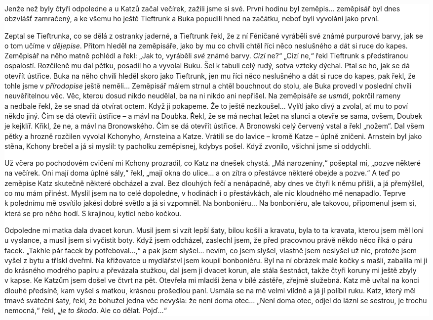 Jenže než byly čtyři odpoledne a u Katzů začal večírek, zažili jsme si své.
První hodinu byl zeměpis… zeměpisář byl dnes obzvlášť zamračený, a ke všemu ho ještě Tieftrunk a Buka popudili hned na začátku, neboť byli vyvoláni jako první.

Zeptal se Tieftrunka, co se dělá z ostranky jaderné, a Tieftrunk řekl, že z ní Féničané vyráběli své známé purpurové barvy, jak se o tom učíme v _dějepise_.
Přitom hleděl na zeměpisáře, jako by mu co chvíli chtěl říci něco neslušného a dát si ruce do kapes.
Zeměpisář na něho matně pohlédl a řekl: „Jak to, vyráběli _své_ známé barvy.
_Cizí_ ne?“ „Cizí ne,“ řekl Tieftrunk s předstíranou ospalostí.
Rozčileně mu dal pětku, posadil ho a vyvolal Buku.
Šel k tabuli celý rudý, sotva vzteky dýchal.
Ptal se ho, jak se dá otevřít ústřice.
Buka na něho chvíli hleděl skoro jako Tieftrunk, jen mu říci něco neslušného a dát si ruce do kapes, pak řekl, že tohle jsme v _přírodopise_ ještě neměli… Zeměpisář málem strnul a chtěl bouchnout do stolu, ale Buka provedl v poslední chvíli neuvěřitelnou věc.
Věc, kterou dosud nikdo neudělal, ba na ni nikdo ani nepřišel.
Na zeměpisáře _se usmál_, pokrčil rameny a nedbale řekl, že se snad dá otvírat octem.
Když ji pokapeme.
Že to ještě nezkoušel… Vylítl jako divý a zvolal, ať mu to poví někdo jiný.
Čím se dá otevřít ústřice – a mávl na Doubka.
Řekl, že se má nechat ležet na slunci a otevře se sama, ovšem, Doubek je kejklíř.
Křikl, že ne, a mávl na Bronowského.
Čím se dá otevřít ústřice.
A Bronowski celý červený vstal a řekl „nožem“.
Dal všem pětky a hrozně rozčilen vyvolal Kchonyho, Arnsteina a Katze.
Vrátili se do lavice – kromě Katze – úplně zničeni.
Arnstein byl jako stěna, Kchony brečel a já si myslil: ty pacholku zeměpisnej, kdybys pošel.
Když zvonilo, všichni jsme si oddychli.

Už včera po pochodovém cvičení mi Kchony prozradil, co Katz na dnešek chystá.
„Má narozeniny,“ pošeptal mi, „pozve některé na večírek.
Oni mají doma úplné sály,“ řekl, „mají okna do ulice… a on zítra o přestávce některé obejde a pozve.“
A teď po zeměpise Katz skutečně některé obcházel a zval.
Bez dlouhých řečí a nenápadně, aby dnes ve čtyři k němu přišli, a já přemýšlel, co mu mám přinést.
Myslil jsem na to celé dopoledne, v hodinách i o přestávkách, ale nic kloudného mě nenapadlo.
Teprve k polednímu mě osvítilo jakési dobré světlo a já si vzpomněl.
Na bonboniéru… Na bonboniéru, ale takovou, připomenul jsem si, která se pro něho hodí.
S krajinou, kyticí nebo kočkou.

Odpoledne mi matka dala dvacet korun.
Musil jsem si vzít lepší šaty, bílou košili a kravatu, byla to ta kravata, kterou jsem měl loni u vyslance, a musil jsem si vyčistit boty.
Když jsem odcházel, zaslechl jsem, že před pracovnou právě někdo něco říká o páru facek.
„Takhle pár facek by potřeboval…,“ a pak jsem slyšel… nevím, co jsem slyšel, vlastně jsem neslyšel už nic, protože jsem vyšel z bytu a třískl dveřmi.
Na křižovatce u mydlářství jsem koupil bonboniéru.
Byl na ní obrázek malé kočky s mašlí, zabalila mi ji do krásného modrého papíru a převázala stužkou, dal jsem jí dvacet korun, ale stála šestnáct, takže čtyři koruny mi ještě zbyly v kapse.
Ke Katzům jsem došel ve čtvrt na pět.
Otevřela mi mladší žena v bílé zástěře, zřejmě služebná.
Katz mě uvítal na konci dlouhé předsíně, kam vyšel s matkou, krásnou prošedlou paní.
Usmála se na mě velmi vlídně a já jí políbil ruku.
Katz, který měl tmavé sváteční šaty, řekl, že bohužel jedna věc nevyšla: že není doma otec… „Není doma otec, odjel do lázní se sestrou, je trochu nemocná,“ řekl, „_je to škoda_.
Ale co dělat. Pojď…“
